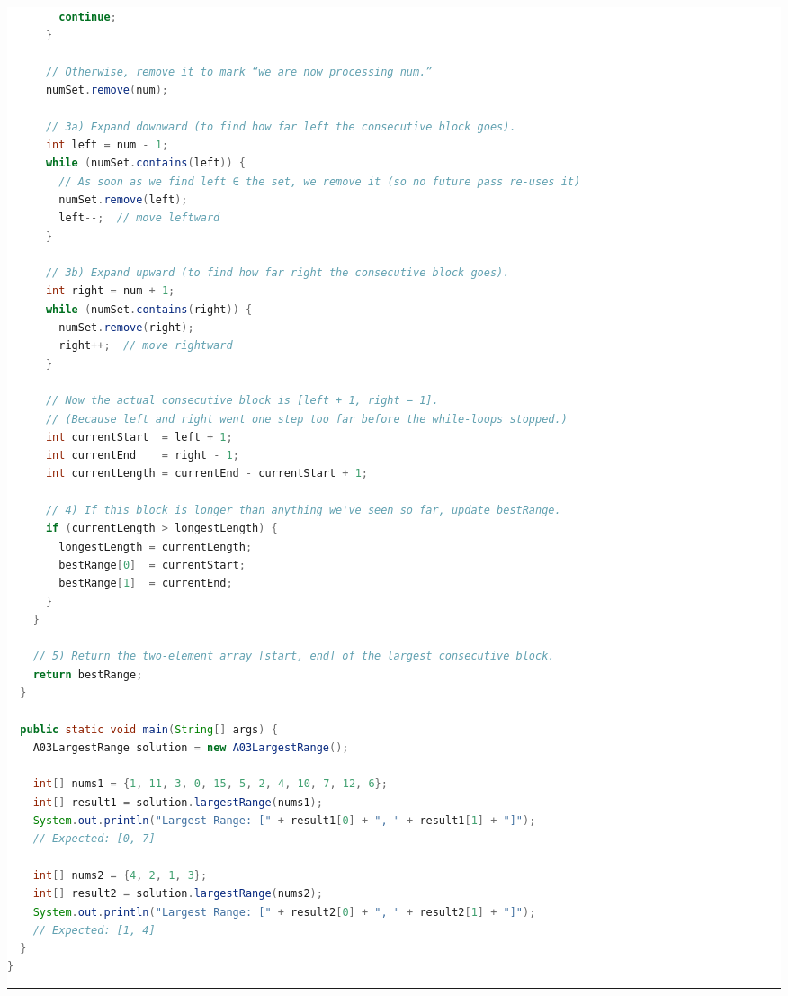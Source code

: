 ```java
        continue;
      }

      // Otherwise, remove it to mark “we are now processing num.”
      numSet.remove(num);

      // 3a) Expand downward (to find how far left the consecutive block goes).
      int left = num - 1;
      while (numSet.contains(left)) {
        // As soon as we find left ∈ the set, we remove it (so no future pass re‐uses it)
        numSet.remove(left);
        left--;  // move leftward
      }

      // 3b) Expand upward (to find how far right the consecutive block goes).
      int right = num + 1;
      while (numSet.contains(right)) {
        numSet.remove(right);
        right++;  // move rightward
      }

      // Now the actual consecutive block is [left + 1, right − 1].
      // (Because left and right went one step too far before the while‐loops stopped.)
      int currentStart  = left + 1;
      int currentEnd    = right - 1;
      int currentLength = currentEnd - currentStart + 1;

      // 4) If this block is longer than anything we've seen so far, update bestRange.
      if (currentLength > longestLength) {
        longestLength = currentLength;
        bestRange[0]  = currentStart;
        bestRange[1]  = currentEnd;
      }
    }

    // 5) Return the two‐element array [start, end] of the largest consecutive block.
    return bestRange;
  }

  public static void main(String[] args) {
    A03LargestRange solution = new A03LargestRange();

    int[] nums1 = {1, 11, 3, 0, 15, 5, 2, 4, 10, 7, 12, 6};
    int[] result1 = solution.largestRange(nums1);
    System.out.println("Largest Range: [" + result1[0] + ", " + result1[1] + "]");  
    // Expected: [0, 7]

    int[] nums2 = {4, 2, 1, 3};
    int[] result2 = solution.largestRange(nums2);
    System.out.println("Largest Range: [" + result2[0] + ", " + result2[1] + "]");  
    // Expected: [1, 4]
  }
}
```

---